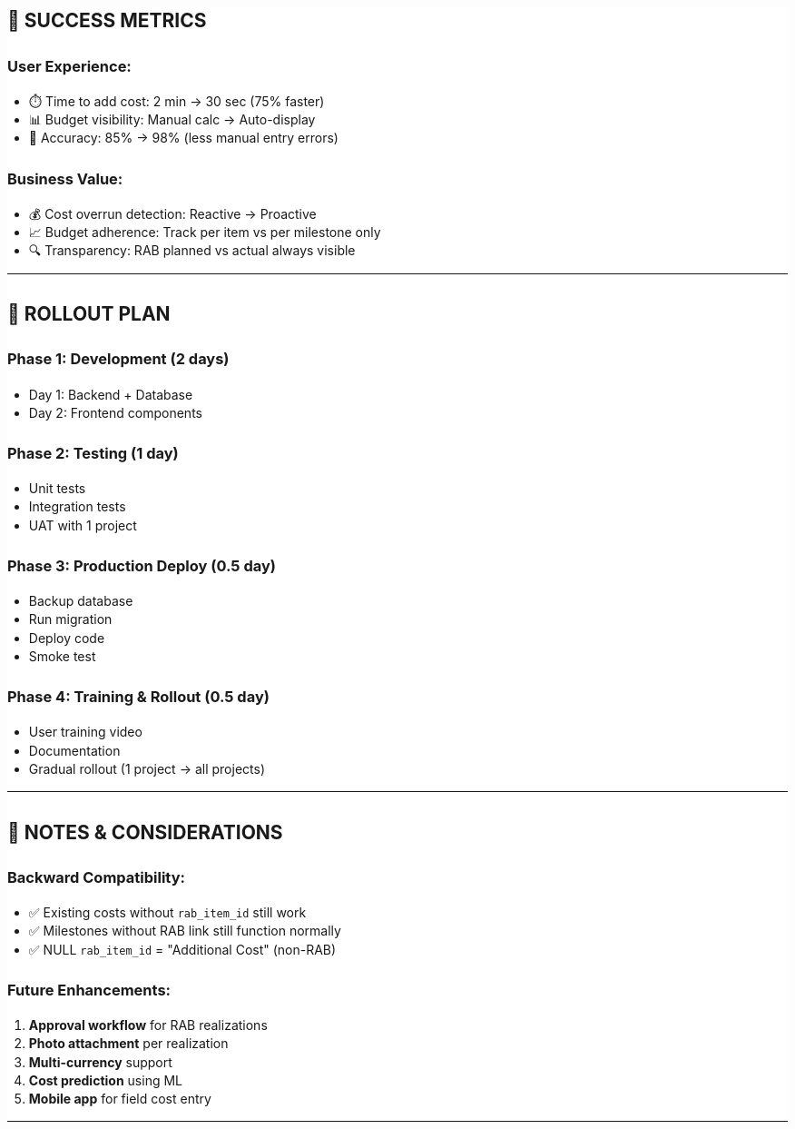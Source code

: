 
## 🎯 SUCCESS METRICS

### User Experience:
- ⏱️ Time to add cost: 2 min → 30 sec (75% faster)
- 📊 Budget visibility: Manual calc → Auto-display
- 🎯 Accuracy: 85% → 98% (less manual entry errors)

### Business Value:
- 💰 Cost overrun detection: Reactive → Proactive
- 📈 Budget adherence: Track per item vs per milestone only
- 🔍 Transparency: RAB planned vs actual always visible

---

## 🚀 ROLLOUT PLAN

### Phase 1: Development (2 days)
- Day 1: Backend + Database
- Day 2: Frontend components

### Phase 2: Testing (1 day)
- Unit tests
- Integration tests
- UAT with 1 project

### Phase 3: Production Deploy (0.5 day)
- Backup database
- Run migration
- Deploy code
- Smoke test

### Phase 4: Training & Rollout (0.5 day)
- User training video
- Documentation
- Gradual rollout (1 project → all projects)

---

## 📝 NOTES & CONSIDERATIONS

### Backward Compatibility:
- ✅ Existing costs without `rab_item_id` still work
- ✅ Milestones without RAB link still function normally
- ✅ NULL `rab_item_id` = "Additional Cost" (non-RAB)

### Future Enhancements:
1. **Approval workflow** for RAB realizations
2. **Photo attachment** per realization
3. **Multi-currency** support
4. **Cost prediction** using ML
5. **Mobile app** for field cost entry

---